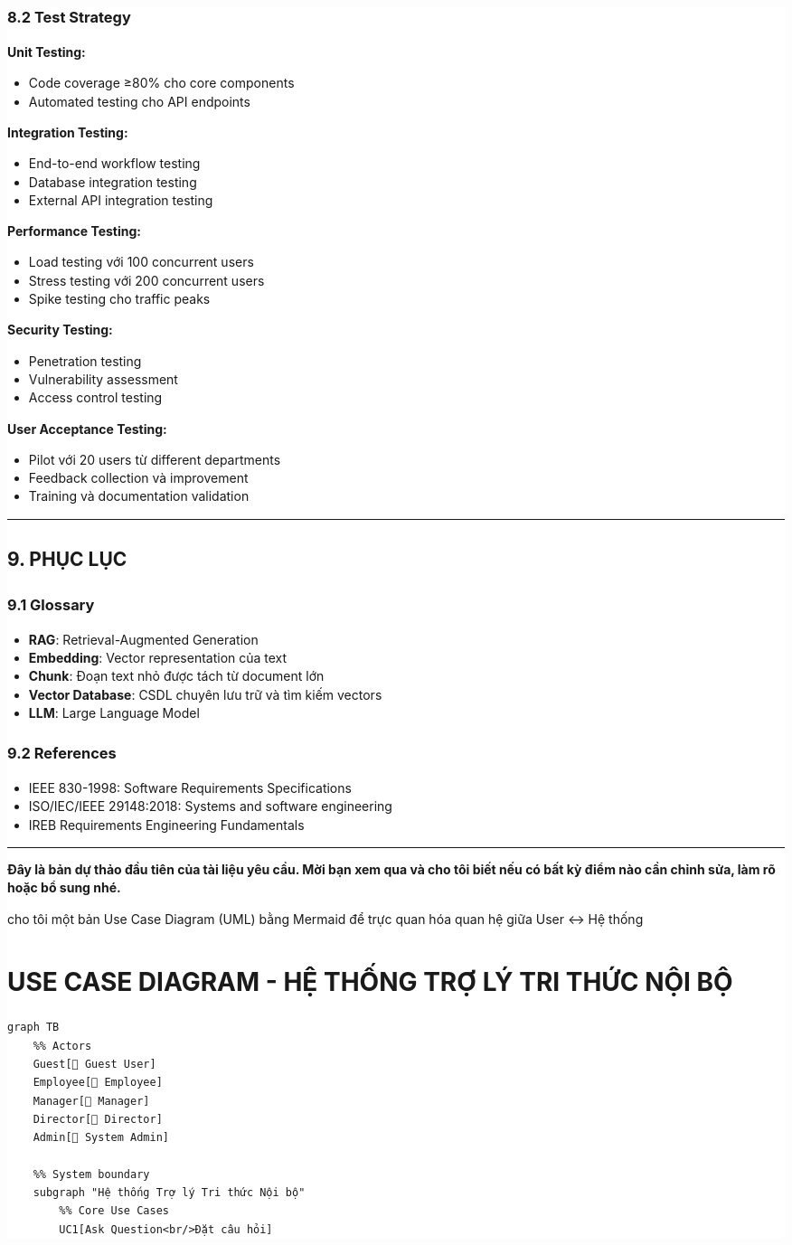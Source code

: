 ### 8.2 Test Strategy

**Unit Testing:**
- Code coverage ≥80% cho core components
- Automated testing cho API endpoints

**Integration Testing:**
- End-to-end workflow testing
- Database integration testing
- External API integration testing

**Performance Testing:**
- Load testing với 100 concurrent users
- Stress testing với 200 concurrent users
- Spike testing cho traffic peaks

**Security Testing:**
- Penetration testing
- Vulnerability assessment
- Access control testing

**User Acceptance Testing:**
- Pilot với 20 users từ different departments
- Feedback collection và improvement
- Training và documentation validation

---

## 9. PHỤC LỤC

### 9.1 Glossary
- **RAG**: Retrieval-Augmented Generation
- **Embedding**: Vector representation của text
- **Chunk**: Đoạn text nhỏ được tách từ document lớn
- **Vector Database**: CSDL chuyên lưu trữ và tìm kiếm vectors
- **LLM**: Large Language Model

### 9.2 References
- IEEE 830-1998: Software Requirements Specifications
- ISO/IEC/IEEE 29148:2018: Systems and software engineering
- IREB Requirements Engineering Fundamentals

---

**Đây là bản dự thảo đầu tiên của tài liệu yêu cầu. Mời bạn xem qua và cho tôi biết nếu có bất kỳ điểm nào cần chỉnh sửa, làm rõ hoặc bổ sung nhé.**


cho tôi một bản Use Case Diagram (UML) bằng Mermaid để trực quan hóa quan hệ giữa User ↔ Hệ thống

# USE CASE DIAGRAM - HỆ THỐNG TRỢ LÝ TRI THỨC NỘI BỘ

```mermaid
graph TB
    %% Actors
    Guest[👤 Guest User]
    Employee[👤 Employee]
    Manager[👤 Manager]
    Director[👤 Director]
    Admin[👤 System Admin]
    
    %% System boundary
    subgraph "Hệ thống Trợ lý Tri thức Nội bộ"
        %% Core Use Cases
        UC1[Ask Question<br/>Đặt câu hỏi]
```